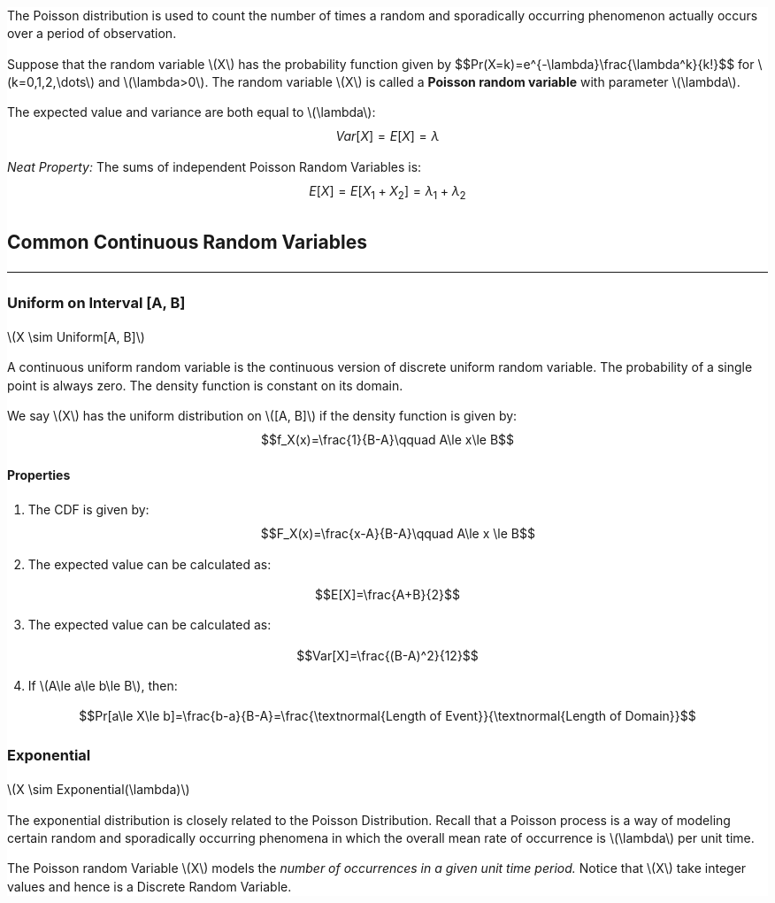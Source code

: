 The Poisson distribution is used to count the number of times a random and sporadically occurring phenomenon actually occurs over a period of observation.

<p>
Suppose that the random variable \(X\) has the probability function given by
$$Pr(X=k)=e^{-\lambda}\frac{\lambda^k}{k!}$$
for \(k=0,1,2,\dots\) and \(\lambda>0\).
The random variable \(X\) is called a <b>Poisson random variable</b> with parameter \(\lambda\).
<p>

The expected value and variance are both equal to \\(\lambda\\):
$$Var[X]=E[X]=\lambda$$

*Neat Property:* The sums of independent Poisson Random Variables is:
$$E[X] = E[X_1 + X_2] = \lambda_1+\lambda_2$$



## Common Continuous Random Variables
***

### Uniform on Interval [A, B]
\\(X \sim Uniform[A, B]\\)

A continuous uniform random variable is the continuous version of discrete uniform random variable. The probability of a single point is always zero. The density function is constant on its domain.

We say \\(X\\) has the uniform distribution on \\([A, B]\\) if the density function is given by:
$$f_X(x)=\frac{1}{B-A}\qquad A\le x\le B$$

#### Properties

1. The CDF is given by:
$$F_X(x)=\frac{x-A}{B-A}\qquad A\le x \le B$$

2. The expected value can be calculated as:

$$E[X]=\frac{A+B}{2}$$

3. The expected value can be calculated as:

$$Var[X]=\frac{(B-A)^2}{12}$$

4. If \\(A\le a\le b\le B\\), then:

$$Pr[a\le X\le b]=\frac{b-a}{B-A}=\frac{\textnormal{Length of Event}}{\textnormal{Length of Domain}}$$


### Exponential
\\(X \sim Exponential(\lambda)\\)

The exponential distribution is closely related to the Poisson Distribution. Recall that a Poisson process is a way of modeling certain random and sporadically occurring phenomena in which the overall mean rate of occurrence is \\(\lambda\\) per unit time.

The Poisson random Variable \\(X\\) models the *number of occurrences in a given unit time period.* Notice that \\(X\\) take integer values and hence is a Discrete Random Variable.
